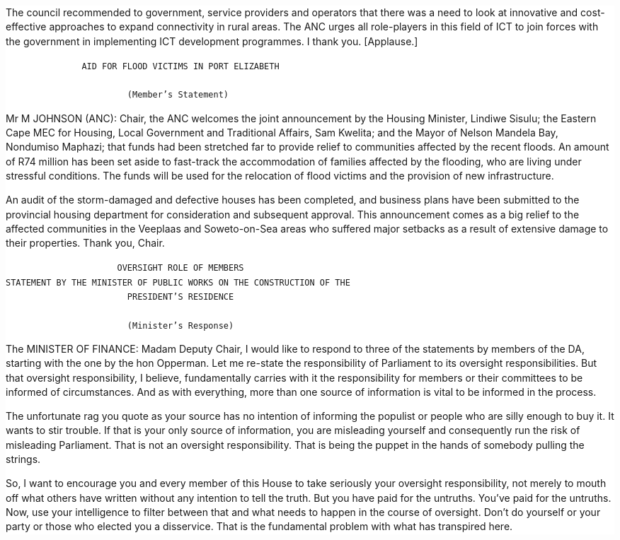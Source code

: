 The council recommended to government, service providers and operators that
there was a need to look at innovative and cost-effective approaches to
expand connectivity in rural areas. The ANC urges all role-players in this
field of ICT to join forces with the government in implementing ICT
development programmes. I thank you. [Applause.]

                   AID FOR FLOOD VICTIMS IN PORT ELIZABETH

                            (Member’s Statement)

Mr M JOHNSON (ANC): Chair, the ANC welcomes the joint announcement by the
Housing Minister, Lindiwe Sisulu; the Eastern Cape MEC for Housing, Local
Government and Traditional Affairs, Sam Kwelita; and the Mayor of Nelson
Mandela Bay, Nondumiso Maphazi; that funds had been stretched far to
provide relief to communities affected by the recent floods. An amount of
R74 million has been set aside to fast-track the accommodation of families
affected by the flooding, who are living under stressful conditions. The
funds will be used for the relocation of flood victims and the provision of
new infrastructure.

An audit of the storm-damaged and defective houses has been completed, and
business plans have been submitted to the provincial housing department for
consideration and subsequent approval. This announcement comes as a big
relief to the affected communities in the Veeplaas and Soweto-on-Sea areas
who suffered major setbacks as a result of extensive damage to their
properties. Thank you, Chair.

                          OVERSIGHT ROLE OF MEMBERS
    STATEMENT BY THE MINISTER OF PUBLIC WORKS ON THE CONSTRUCTION OF THE
                            PRESIDENT’S RESIDENCE

                            (Minister’s Response)

The MINISTER OF FINANCE: Madam Deputy Chair, I would like to respond to
three of the statements by members of the DA, starting with the one by the
hon Opperman. Let me re-state the responsibility of Parliament to its
oversight responsibilities. But that oversight responsibility, I believe,
fundamentally carries with it the responsibility for members or their
committees to be informed of circumstances. And as with everything, more
than one source of information is vital to be informed in the process.

The unfortunate rag you quote as your source has no intention of informing
the populist or people who are silly enough to buy it. It wants to stir
trouble. If that is your only source of information, you are misleading
yourself and consequently run the risk of misleading Parliament. That is
not an oversight responsibility. That is being the puppet in the hands of
somebody pulling the strings.

So, I want to encourage you and every member of this House to take
seriously your oversight responsibility, not merely to mouth off what
others have written without any intention to tell the truth. But you have
paid for the untruths. You’ve paid for the untruths. Now, use your
intelligence to filter between that and what needs to happen in the course
of oversight. Don’t do yourself or your party or those who elected you a
disservice. That is the fundamental problem with what has transpired here.
